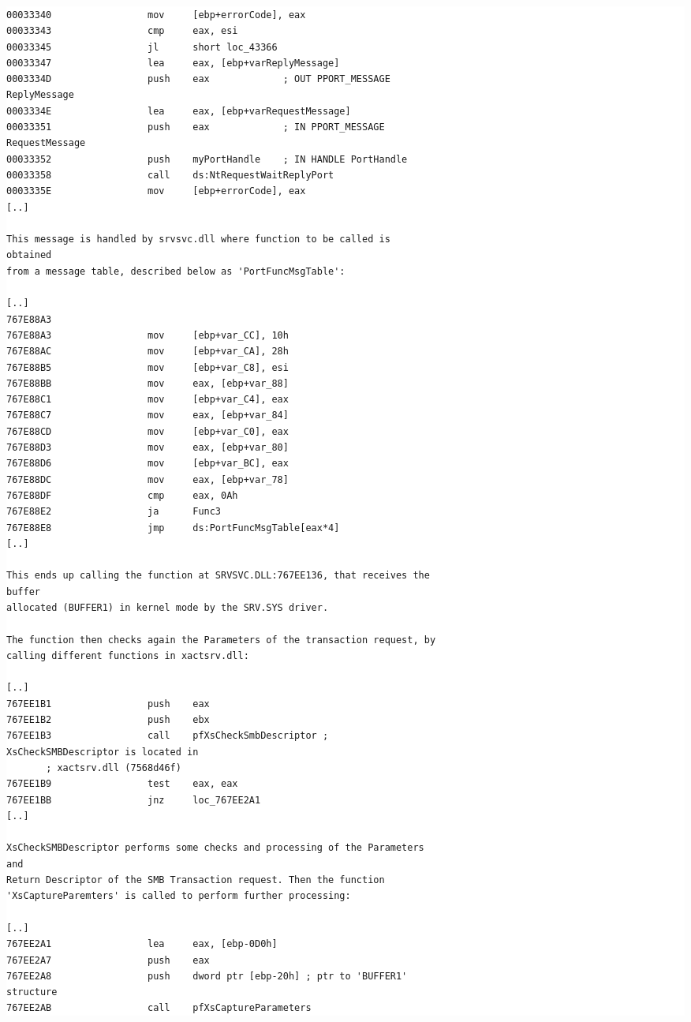 ```
00033340                 mov     [ebp+errorCode], eax
00033343                 cmp     eax, esi
00033345                 jl      short loc_43366
00033347                 lea     eax, [ebp+varReplyMessage]
0003334D                 push    eax             ; OUT PPORT_MESSAGE
ReplyMessage
0003334E                 lea     eax, [ebp+varRequestMessage]
00033351                 push    eax             ; IN PPORT_MESSAGE
RequestMessage
00033352                 push    myPortHandle    ; IN HANDLE PortHandle
00033358                 call    ds:NtRequestWaitReplyPort
0003335E                 mov     [ebp+errorCode], eax
[..]

This message is handled by srvsvc.dll where function to be called is
obtained
from a message table, described below as 'PortFuncMsgTable':

[..]
767E88A3
767E88A3                 mov     [ebp+var_CC], 10h
767E88AC                 mov     [ebp+var_CA], 28h
767E88B5                 mov     [ebp+var_C8], esi
767E88BB                 mov     eax, [ebp+var_88]
767E88C1                 mov     [ebp+var_C4], eax
767E88C7                 mov     eax, [ebp+var_84]
767E88CD                 mov     [ebp+var_C0], eax
767E88D3                 mov     eax, [ebp+var_80]
767E88D6                 mov     [ebp+var_BC], eax
767E88DC                 mov     eax, [ebp+var_78]
767E88DF                 cmp     eax, 0Ah
767E88E2                 ja      Func3
767E88E8                 jmp     ds:PortFuncMsgTable[eax*4]
[..]

This ends up calling the function at SRVSVC.DLL:767EE136, that receives the
buffer
allocated (BUFFER1) in kernel mode by the SRV.SYS driver.

The function then checks again the Parameters of the transaction request, by
calling different functions in xactsrv.dll:

[..]
767EE1B1                 push    eax
767EE1B2                 push    ebx
767EE1B3                 call    pfXsCheckSmbDescriptor ;
XsCheckSMBDescriptor is located in
       ; xactsrv.dll (7568d46f)
767EE1B9                 test    eax, eax
767EE1BB                 jnz     loc_767EE2A1
[..]

XsCheckSMBDescriptor performs some checks and processing of the Parameters
and
Return Descriptor of the SMB Transaction request. Then the function
'XsCaptureParemters' is called to perform further processing:

[..]
767EE2A1                 lea     eax, [ebp-0D0h]
767EE2A7                 push    eax
767EE2A8                 push    dword ptr [ebp-20h] ; ptr to 'BUFFER1'
structure
767EE2AB                 call    pfXsCaptureParameters
```